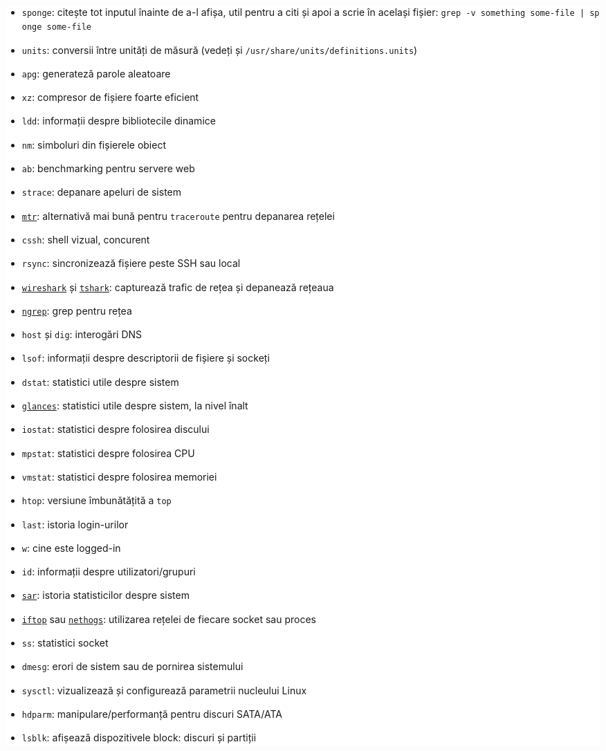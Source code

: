 - `sponge`: citește tot inputul înainte de a-l afișa, util pentru a citi și apoi a scrie în același fișier: `grep -v something some-file | sponge some-file`

- `units`: conversii între unități de măsură (vedeți și `/usr/share/units/definitions.units`)

- `apg`: generateză parole aleatoare

- `xz`: compresor de fișiere foarte eficient

- `ldd`: informații despre bibliotecile dinamice

- `nm`: simboluri din fișierele obiect

- `ab`: benchmarking pentru servere web

- `strace`: depanare apeluri de sistem

- [`mtr`](http://www.bitwizard.nl/mtr/): alternativă mai bună pentru `traceroute` pentru depanarea rețelei

- `cssh`: shell vizual, concurent

- `rsync`: sincronizează fișiere peste SSH sau local

- [`wireshark`](https://wireshark.org/) și [`tshark`](https://www.wireshark.org/docs/wsug_html_chunked/AppToolstshark.html): capturează trafic de rețea și depanează rețeaua

- [`ngrep`](http://ngrep.sourceforge.net/): grep pentru rețea

- `host` și `dig`: interogări DNS

- `lsof`: informații despre descriptorii de fișiere și sockeți

- `dstat`: statistici utile despre sistem

- [`glances`](https://github.com/nicolargo/glances): statistici utile despre sistem, la nivel înalt

- `iostat`: statistici despre folosirea discului

- `mpstat`: statistici despre folosirea CPU

- `vmstat`: statistici despre folosirea memoriei

- `htop`: versiune îmbunătățită a `top`

- `last`: istoria login-urilor

- `w`: cine este logged-in

- `id`: informații despre utilizatori/grupuri

- [`sar`](http://sebastien.godard.pagesperso-orange.fr/): istoria statisticilor despre sistem

- [`iftop`](http://www.ex-parrot.com/~pdw/iftop/) sau [`nethogs`](https://github.com/raboof/nethogs): utilizarea rețelei de fiecare socket sau proces

- `ss`: statistici socket

- `dmesg`: erori de sistem sau de pornirea sistemului

- `sysctl`: vizualizează și configurează parametrii nucleului Linux

- `hdparm`: manipulare/performanță pentru discuri SATA/ATA

- `lsblk`: afișează dispozitivele block: discuri și partiții
